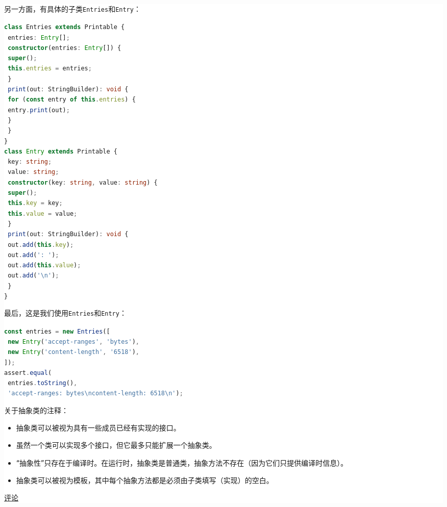 另一方面，有具体的子类`Entries`和`Entry`：

```ts
class Entries extends Printable {
 entries: Entry[];
 constructor(entries: Entry[]) {
 super();
 this.entries = entries;
 }
 print(out: StringBuilder): void {
 for (const entry of this.entries) {
 entry.print(out);
 }
 }
}
class Entry extends Printable {
 key: string;
 value: string;
 constructor(key: string, value: string) {
 super();
 this.key = key;
 this.value = value;
 }
 print(out: StringBuilder): void {
 out.add(this.key);
 out.add(': ');
 out.add(this.value);
 out.add('\n');
 }
}
```

最后，这是我们使用`Entries`和`Entry`：

```ts
const entries = new Entries([
 new Entry('accept-ranges', 'bytes'),
 new Entry('content-length', '6518'),
]);
assert.equal(
 entries.toString(),
 'accept-ranges: bytes\ncontent-length: 6518\n');
```

关于抽象类的注释：

+   抽象类可以被视为具有一些成员已经有实现的接口。

+   虽然一个类可以实现多个接口，但它最多只能扩展一个抽象类。

+   “抽象性”只存在于编译时。在运行时，抽象类是普通类，抽象方法不存在（因为它们只提供编译时信息）。

+   抽象类可以被视为模板，其中每个抽象方法都是必须由子类填写（实现）的空白。

[评论](https://github.com/rauschma/tackling-ts/issues/16)

